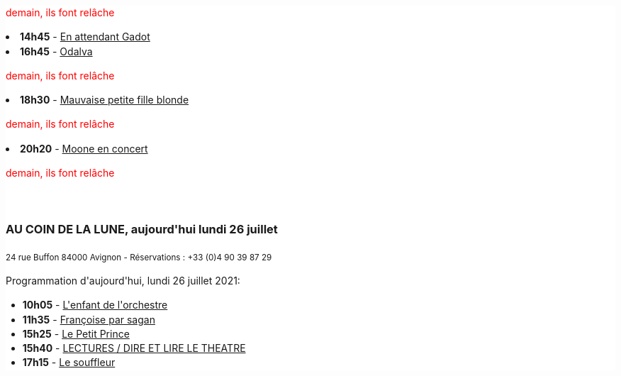   <p style="color: red">demain, ils font relâche</p>
  
</li>
  
<li><b>14h45</b> - <a rel='nofollow' href="https://www.festivaloffavignon.com/programme/2021/en-attendant-gadot-s28386/">En attendant Gadot</a>
  
</li>
  
<li><b>16h45</b> - <a rel='nofollow' href="https://www.festivaloffavignon.com/programme/2021/odalva-s28481/">Odalva</a>
  
  <p style="color: red">demain, ils font relâche</p>
  
</li>
  
<li><b>18h30</b> - <a rel='nofollow' href="https://www.festivaloffavignon.com/programme/2021/mauvaise-petite-fille-blonde-s28405/">Mauvaise petite fille blonde</a>
  
  <p style="color: red">demain, ils font relâche</p>
  
</li>
  
<li><b>20h20</b> - <a rel='nofollow' href="https://www.festivaloffavignon.com/programme/2021/moone-en-concert-s28739/">Moone en concert</a>
  
  <p style="color: red">demain, ils font relâche</p>
  
</li>
  
</ul>





<a name="/programme/2021/au-coin-de-la-lune-t2520/"></a><br/>
### AU COIN DE LA LUNE, aujourd'hui lundi 26 juillet 
<p><small>24 rue Buffon 84000 Avignon - Réservations : +33 (0)4 90 39 87 29</small></p>
<p>Programmation d'aujourd'hui, lundi 26 juillet 2021:</p>
<ul>
  
<li><b>10h05</b> - <a rel='nofollow' href="https://www.festivaloffavignon.com/programme/2021/l-enfant-de-l-orchestre-s28249/">L'enfant de l'orchestre</a>
  
</li>
  
<li><b>11h35</b> - <a rel='nofollow' href="https://www.festivaloffavignon.com/programme/2021/francoise-par-sagan-s28658/">Françoise par sagan</a>
  
</li>
  
<li><b>15h25</b> - <a rel='nofollow' href="https://www.festivaloffavignon.com/programme/2021/le-petit-prince-s28543/">Le Petit Prince</a>
  
</li>
  
<li><b>15h40</b> - <a rel='nofollow' href="https://www.festivaloffavignon.com/programme/2021/lectures-dire-et-lire-le-theatre-s29150/">LECTURES / DIRE ET LIRE LE THEATRE</a>
  
</li>
  
<li><b>17h15</b> - <a rel='nofollow' href="https://www.festivaloffavignon.com/programme/2021/le-souffleur-s28078/">Le souffleur</a>
  